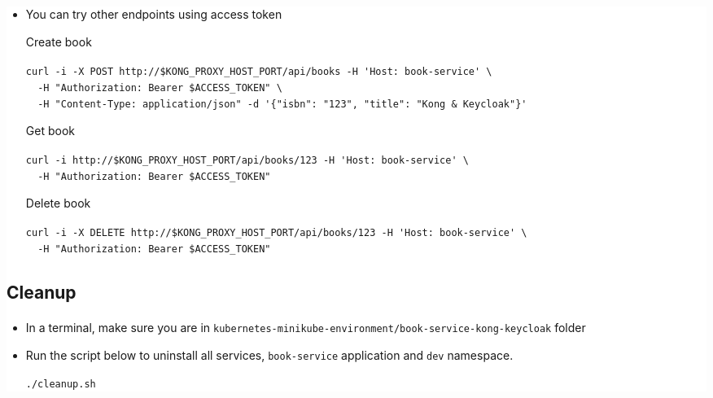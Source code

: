 - You can try other endpoints using access token

  Create book
  ```
  curl -i -X POST http://$KONG_PROXY_HOST_PORT/api/books -H 'Host: book-service' \
    -H "Authorization: Bearer $ACCESS_TOKEN" \
    -H "Content-Type: application/json" -d '{"isbn": "123", "title": "Kong & Keycloak"}'
  ```

  Get book
  ```
  curl -i http://$KONG_PROXY_HOST_PORT/api/books/123 -H 'Host: book-service' \
    -H "Authorization: Bearer $ACCESS_TOKEN"
  ```

  Delete book
  ```
  curl -i -X DELETE http://$KONG_PROXY_HOST_PORT/api/books/123 -H 'Host: book-service' \
    -H "Authorization: Bearer $ACCESS_TOKEN"
  ```

## Cleanup

- In a terminal, make sure you are in `kubernetes-minikube-environment/book-service-kong-keycloak` folder

- Run the script below to uninstall all services, `book-service` application and `dev` namespace.
  ```
  ./cleanup.sh
  ```
